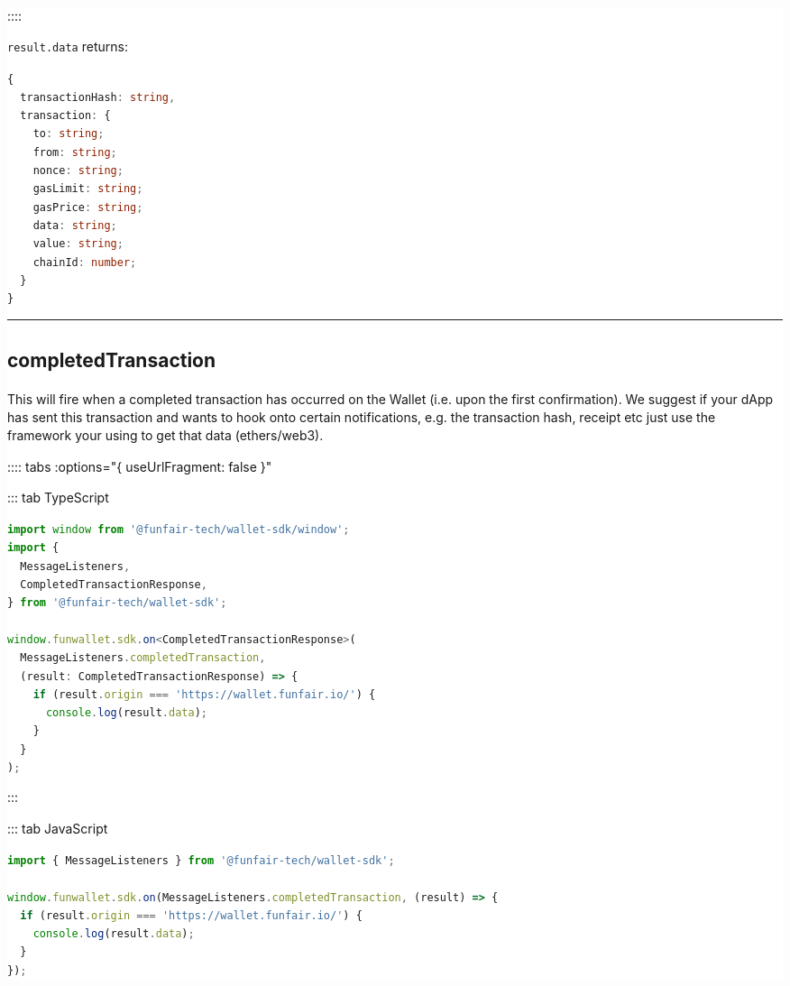 ::::

`result.data` returns:

```ts
{
  transactionHash: string,
  transaction: {
    to: string;
    from: string;
    nonce: string;
    gasLimit: string;
    gasPrice: string;
    data: string;
    value: string;
    chainId: number;
  }
}
```

---

## completedTransaction

This will fire when a completed transaction has occurred on the Wallet (i.e. upon the first confirmation). We suggest if your dApp has sent this transaction and wants to hook onto certain notifications, e.g. the transaction hash, receipt etc just use the framework your using to get that data (ethers/web3).

:::: tabs :options="{ useUrlFragment: false }"

::: tab TypeScript

```ts
import window from '@funfair-tech/wallet-sdk/window';
import {
  MessageListeners,
  CompletedTransactionResponse,
} from '@funfair-tech/wallet-sdk';

window.funwallet.sdk.on<CompletedTransactionResponse>(
  MessageListeners.completedTransaction,
  (result: CompletedTransactionResponse) => {
    if (result.origin === 'https://wallet.funfair.io/') {
      console.log(result.data);
    }
  }
);
```

:::

::: tab JavaScript

```js
import { MessageListeners } from '@funfair-tech/wallet-sdk';

window.funwallet.sdk.on(MessageListeners.completedTransaction, (result) => {
  if (result.origin === 'https://wallet.funfair.io/') {
    console.log(result.data);
  }
});
```
